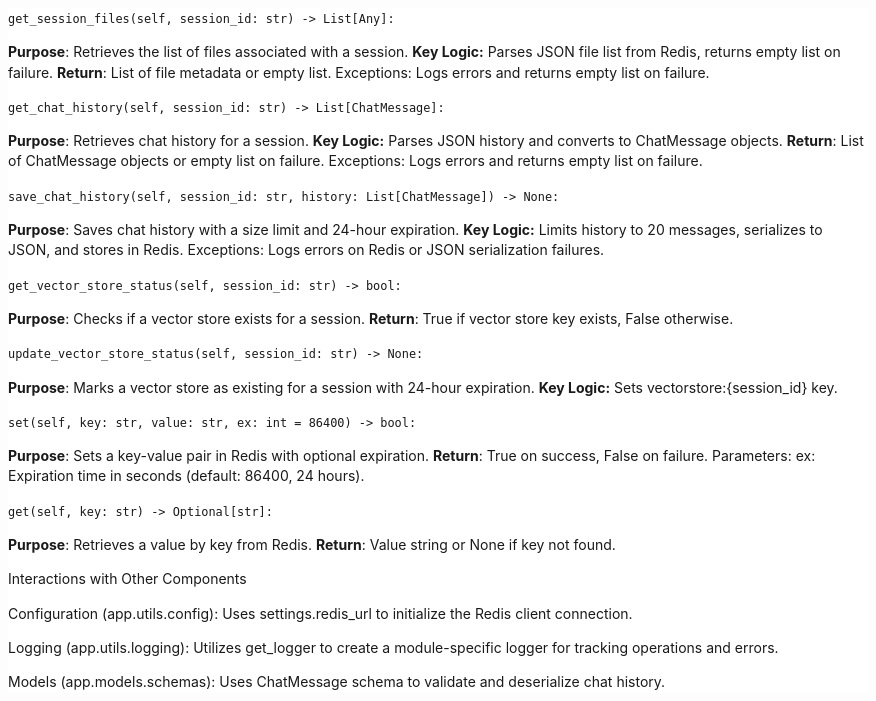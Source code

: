 
`get_session_files(self, session_id: str) -> List[Any]:`

**Purpose**: Retrieves the list of files associated with a session.
**Key Logic:** Parses JSON file list from Redis, returns empty list on failure.
**Return**: List of file metadata or empty list.
Exceptions: Logs errors and returns empty list on failure.


`get_chat_history(self, session_id: str) -> List[ChatMessage]:`

**Purpose**: Retrieves chat history for a session.
**Key Logic:** Parses JSON history and converts to ChatMessage objects.
**Return**: List of ChatMessage objects or empty list on failure.
Exceptions: Logs errors and returns empty list on failure.


`save_chat_history(self, session_id: str, history: List[ChatMessage]) -> None:`

**Purpose**: Saves chat history with a size limit and 24-hour expiration.
**Key Logic:** Limits history to 20 messages, serializes to JSON, and stores in Redis.
Exceptions: Logs errors on Redis or JSON serialization failures.


`get_vector_store_status(self, session_id: str) -> bool:`

**Purpose**: Checks if a vector store exists for a session.
**Return**: True if vector store key exists, False otherwise.


`update_vector_store_status(self, session_id: str) -> None:`

**Purpose**: Marks a vector store as existing for a session with 24-hour expiration.
**Key Logic:** Sets vectorstore:{session_id} key.


`set(self, key: str, value: str, ex: int = 86400) -> bool:`

**Purpose**: Sets a key-value pair in Redis with optional expiration.
**Return**: True on success, False on failure.
Parameters:
ex: Expiration time in seconds (default: 86400, 24 hours).




`get(self, key: str) -> Optional[str]:`

**Purpose**: Retrieves a value by key from Redis.
**Return**: Value string or None if key not found.



Interactions with Other Components

Configuration (app.utils.config):
Uses settings.redis_url to initialize the Redis client connection.


Logging (app.utils.logging):
Utilizes get_logger to create a module-specific logger for tracking operations and errors.


Models (app.models.schemas):
Uses ChatMessage schema to validate and deserialize chat history.

